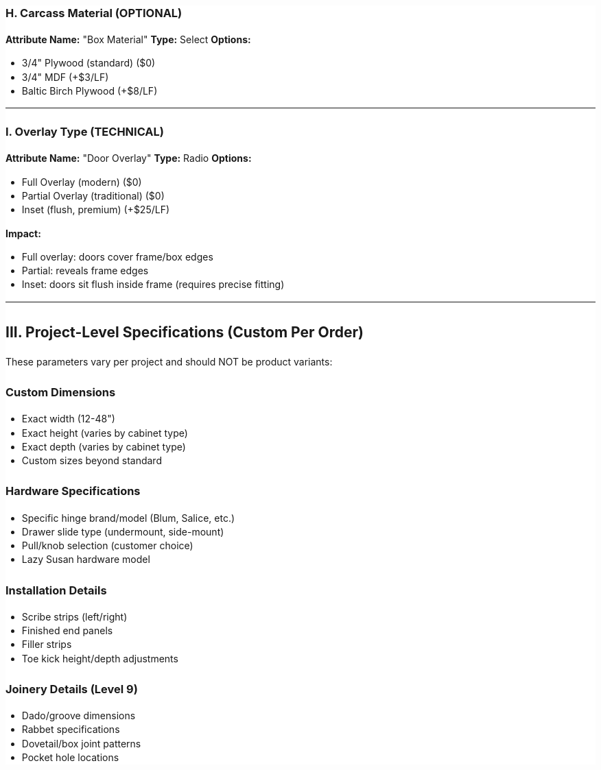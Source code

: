 
### H. Carcass Material (OPTIONAL)
**Attribute Name:** "Box Material"
**Type:** Select
**Options:**
- 3/4" Plywood (standard) ($0)
- 3/4" MDF (+$3/LF)
- Baltic Birch Plywood (+$8/LF)

---

### I. Overlay Type (TECHNICAL)
**Attribute Name:** "Door Overlay"
**Type:** Radio
**Options:**
- Full Overlay (modern) ($0)
- Partial Overlay (traditional) ($0)
- Inset (flush, premium) (+$25/LF)

**Impact:**
- Full overlay: doors cover frame/box edges
- Partial: reveals frame edges
- Inset: doors sit flush inside frame (requires precise fitting)

---

## III. Project-Level Specifications (Custom Per Order)

These parameters vary per project and should NOT be product variants:

### Custom Dimensions
- Exact width (12-48")
- Exact height (varies by cabinet type)
- Exact depth (varies by cabinet type)
- Custom sizes beyond standard

### Hardware Specifications
- Specific hinge brand/model (Blum, Salice, etc.)
- Drawer slide type (undermount, side-mount)
- Pull/knob selection (customer choice)
- Lazy Susan hardware model

### Installation Details
- Scribe strips (left/right)
- Finished end panels
- Filler strips
- Toe kick height/depth adjustments

### Joinery Details (Level 9)
- Dado/groove dimensions
- Rabbet specifications
- Dovetail/box joint patterns
- Pocket hole locations
